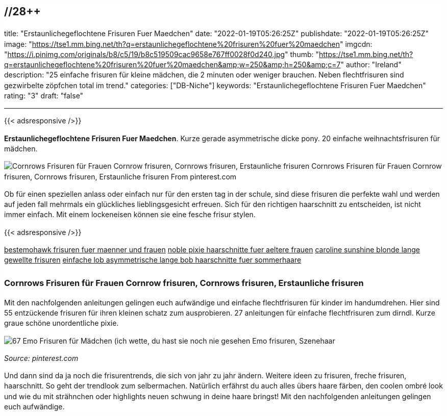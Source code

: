 //28++
---
title: "Erstaunlichegeflochtene Frisuren Fuer Maedchen"
date: "2022-01-19T05:26:25Z"
publishdate: "2022-01-19T05:26:25Z"
image: "https://tse1.mm.bing.net/th?q=erstaunlichegeflochtene%20frisuren%20fuer%20maedchen"
imgcdn: "https://i.pinimg.com/originals/b8/c5/19/b8c519509cac9658e767ff0028f0d240.jpg"
thumb: "https://tse1.mm.bing.net/th?q=erstaunlichegeflochtene%20frisuren%20fuer%20maedchen&amp;w=250&amp;h=250&amp;c=7"
author: "Ireland"
description: "25 einfache frisuren für kleine mädchen, die 2 minuten oder weniger brauchen. Neben flechtfrisuren sind gezwirbelte zöpfchen total im trend."
categories: ["DB-Niche"]
keywords: "Erstaunlichegeflochtene Frisuren Fuer Maedchen"
rating: "3"
draft: "false"

---


{{< adsresponsive />}}

**Erstaunlichegeflochtene Frisuren Fuer Maedchen**. Kurze gerade asymmetrische dicke pony. 20 einfache weihnachtsfrisuren für mädchen.


![Cornrows Frisuren für Frauen Cornrow frisuren, Cornrows frisuren, Erstaunliche frisuren](https://tse1.mm.bing.net/th?q=erstaunlichegeflochtene%20frisuren%20fuer%20maedchen "Cornrows Frisuren für Frauen Cornrow frisuren, Cornrows frisuren, Erstaunliche frisuren")
Cornrows Frisuren für Frauen Cornrow frisuren, Cornrows frisuren, Erstaunliche frisuren From pinterest.com

Ob für einen speziellen anlass oder einfach nur für den ersten tag in der schule, sind diese frisuren die perfekte wahl und werden auf jeden fall mehrmals ein glückliches lieblingsgesicht erfreuen. Sich für den richtigen haarschnitt zu entscheiden, ist nicht immer einfach. Mit einem lockeneisen können sie eine fesche frisur stylen.

{{< adsresponsive />}}

[bestemohawk frisuren fuer maenner und frauen](/bestemohawk-frisuren-fuer-maenner-und-frauen/) [noble pixie haarschnitte fuer aeltere frauen](/noble-pixie-haarschnitte-fuer-aeltere-frauen/) [caroline sunshine blonde lange gewellte frisuren](/caroline-sunshine-blonde-lange-gewellte-frisuren/) [einfache lob asymmetrische lange bob haarschnitte fuer sommerhaare](/einfache-lob-asymmetrische-lange-bob-haarschnitte-fuer-sommerhaare/) 

### Cornrows Frisuren für Frauen Cornrow frisuren, Cornrows frisuren, Erstaunliche frisuren
Mit den nachfolgenden anleitungen gelingen euch aufwändige und einfache flechtfrisuren für kinder im handumdrehen. Hier sind 55 entzückende frisuren für ihren kleinen schatz zum ausprobieren. 27 anleitungen für einfache flechtfrisuren zum dirndl. Kurze graue schöne unordentliche pixie.


![67 Emo Frisuren für Mädchen (ich wette, du hast sie noch nie gesehen Emo frisuren, Szenehaar](https://i.pinimg.com/originals/0f/da/68/0fda68cc3474ba6dcd5b9f636acdd04c.jpg "67 Emo Frisuren für Mädchen (ich wette, du hast sie noch nie gesehen Emo frisuren, Szenehaar")

*Source: pinterest.com*

Und dann sind da ja noch die frisurentrends, die sich von jahr zu jahr ändern. Weitere ideen zu frisuren, freche frisuren, haarschnitt. So geht der trendlook zum selbermachen. Natürlich erfährst du auch alles übers haare färben, den coolen ombré look und wie du mit strähnchen oder highlights neuen schwung in deine haare bringst! Mit den nachfolgenden anleitungen gelingen euch aufwändige.
